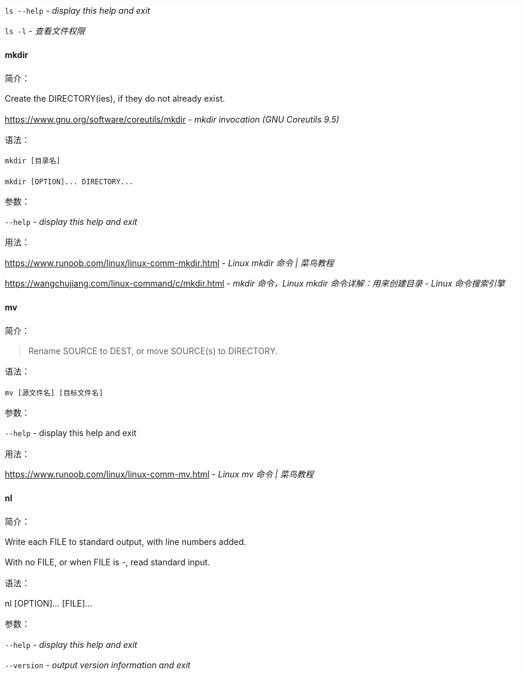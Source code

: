 `ls --help` - *display this help and exit*

`ls -l` - *查看文件权限*

#### mkdir

简介：

Create the DIRECTORY(ies), if they do not already exist.

https://www.gnu.org/software/coreutils/mkdir - *mkdir invocation (GNU Coreutils 9.5)*

语法：

`mkdir [目录名]`

`mkdir [OPTION]... DIRECTORY...`

参数：

`--help` - *display this help and exit*

用法：

https://www.runoob.com/linux/linux-comm-mkdir.html - *Linux mkdir 命令 | 菜鸟教程*

https://wangchujiang.com/linux-command/c/mkdir.html - *mkdir 命令，Linux mkdir 命令详解：用来创建目录 - Linux 命令搜索引擎*

#### mv

简介：

> Rename SOURCE to DEST, or move SOURCE(s) to DIRECTORY.

语法：

`mv [源文件名] [目标文件名]`

参数：

`--help` - display this help and exit

用法：

https://www.runoob.com/linux/linux-comm-mv.html - *Linux mv 命令 | 菜鸟教程*

#### nl

简介：

Write each FILE to standard output, with line numbers added.

With no FILE, or when FILE is -, read standard input.

语法：

nl [OPTION]... [FILE]...

参数：

`--help` - *display this help and exit*

`--version` - *output version information and exit*
